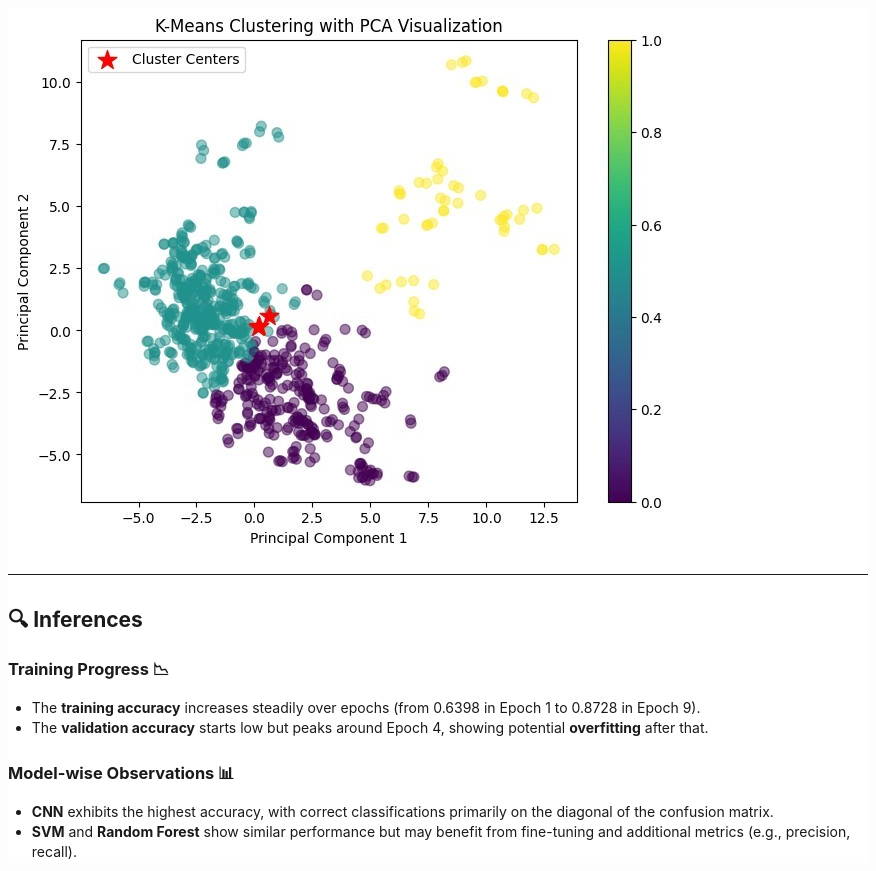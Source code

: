 ![PCA](./images/pca.jpg)

---

## 🔍 Inferences
### Training Progress 📉
- The **training accuracy** increases steadily over epochs (from 0.6398 in Epoch 1 to 0.8728 in Epoch 9).
- The **validation accuracy** starts low but peaks around Epoch 4, showing potential **overfitting** after that.

### Model-wise Observations 📊
- **CNN** exhibits the highest accuracy, with correct classifications primarily on the diagonal of the confusion matrix.
- **SVM** and **Random Forest** show similar performance but may benefit from fine-tuning and additional metrics (e.g., precision, recall).
